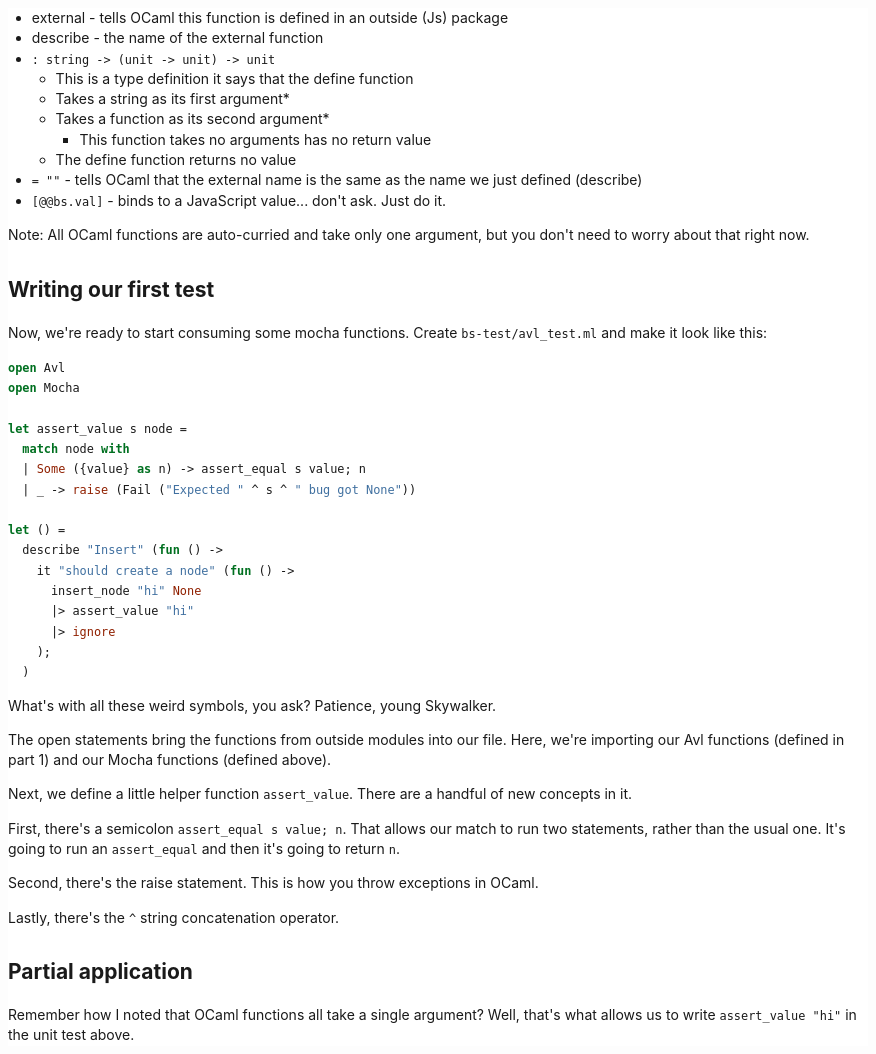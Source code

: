 - external - tells OCaml this function is defined in an outside (Js) package
- describe - the name of the external function
- `: string -> (unit -> unit) -> unit`
  - This is a type definition it says that the define function
  - Takes a string as its first argument*
  - Takes a function as its second argument*
    - This function takes no arguments has no return value
  - The define function returns no value
- `= ""` - tells OCaml that the external name is the same as the name we just defined (describe)
- `[@@bs.val]` - binds to a JavaScript value... don't ask. Just do it.

Note: All OCaml functions are auto-curried and take only one argument, but you don't need to worry about that right now.

## Writing our first test

Now, we're ready to start consuming some mocha functions. Create `bs-test/avl_test.ml` and make it look like this:

```ocaml
open Avl
open Mocha

let assert_value s node =
  match node with
  | Some ({value} as n) -> assert_equal s value; n
  | _ -> raise (Fail ("Expected " ^ s ^ " bug got None"))

let () =
  describe "Insert" (fun () ->
    it "should create a node" (fun () ->
      insert_node "hi" None
      |> assert_value "hi"
      |> ignore
    );
  )
```

What's with all these weird symbols, you ask? Patience, young Skywalker.

The open statements bring the functions from outside modules into our file. Here, we're importing our Avl functions (defined in part 1) and our Mocha functions (defined above).

Next, we define a little helper function `assert_value`. There are a handful of new concepts in it.

First, there's a semicolon `assert_equal s value; n`. That allows our match to run two statements, rather than the usual one. It's going to run an `assert_equal` and then it's going to return `n`.

Second, there's the raise statement. This is how you throw exceptions in OCaml.

Lastly, there's the `^` string concatenation operator.

## Partial application

Remember how I noted that OCaml functions all take a single argument? Well, that's what allows us to write `assert_value "hi"` in the unit test above.
